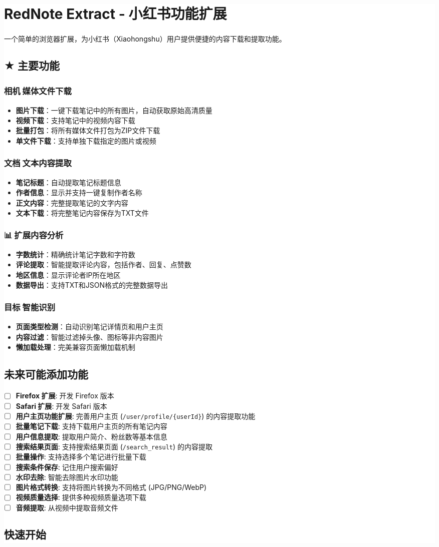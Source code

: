 # RedNote Extract - 小红书功能扩展

一个简单的浏览器扩展，为小红书（Xiaohongshu）用户提供便捷的内容下载和提取功能。

## ★ 主要功能

### 相机 媒体文件下载

- **图片下载**：一键下载笔记中的所有图片，自动获取原始高清质量
- **视频下载**：支持笔记中的视频内容下载
- **批量打包**：将所有媒体文件打包为ZIP文件下载
- **单文件下载**：支持单独下载指定的图片或视频

### 文档 文本内容提取

- **笔记标题**：自动提取笔记标题信息
- **作者信息**：显示并支持一键复制作者名称
- **正文内容**：完整提取笔记的文字内容
- **文本下载**：将完整笔记内容保存为TXT文件

### 📊 扩展内容分析

- **字数统计**：精确统计笔记字数和字符数
- **评论提取**：智能提取评论内容，包括作者、回复、点赞数
- **地区信息**：显示评论者IP所在地区
- **数据导出**：支持TXT和JSON格式的完整数据导出

### 目标 智能识别

- **页面类型检测**：自动识别笔记详情页和用户主页
- **内容过滤**：智能过滤掉头像、图标等非内容图片
- **懒加载处理**：完美兼容页面懒加载机制

## 未来可能添加功能

- [ ] **Firefox 扩展**: 开发 Firefox 版本
- [ ] **Safari 扩展**: 开发 Safari 版本
- [ ] **用户主页功能扩展**: 完善用户主页 (`/user/profile/{userId}`) 的内容提取功能
- [ ] **批量笔记下载**: 支持下载用户主页的所有笔记内容
- [ ] **用户信息提取**: 提取用户简介、粉丝数等基本信息
- [ ] **搜索结果页面**: 支持搜索结果页面 (`/search_result`) 的内容提取
- [ ] **批量操作**: 支持选择多个笔记进行批量下载
- [ ] **搜索条件保存**: 记住用户搜索偏好
- [ ] **水印去除**: 智能去除图片水印功能
- [ ] **图片格式转换**: 支持将图片转换为不同格式 (JPG/PNG/WebP)
- [ ] **视频质量选择**: 提供多种视频质量选项下载
- [ ] **音频提取**: 从视频中提取音频文件

## 快速开始

